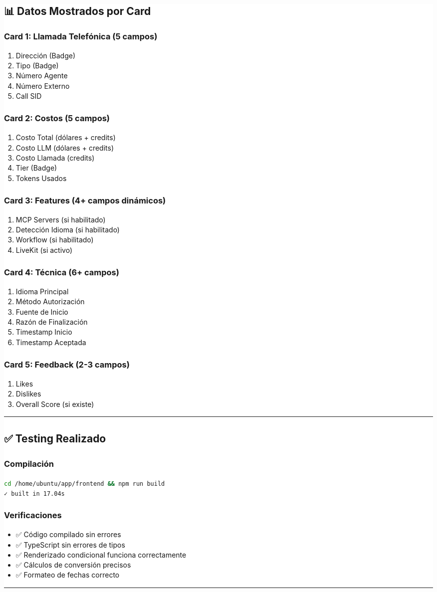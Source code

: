 
## 📊 Datos Mostrados por Card

### Card 1: Llamada Telefónica (5 campos)
1. Dirección (Badge)
2. Tipo (Badge)
3. Número Agente
4. Número Externo
5. Call SID

### Card 2: Costos (5 campos)
1. Costo Total (dólares + credits)
2. Costo LLM (dólares + credits)
3. Costo Llamada (credits)
4. Tier (Badge)
5. Tokens Usados

### Card 3: Features (4+ campos dinámicos)
1. MCP Servers (si habilitado)
2. Detección Idioma (si habilitado)
3. Workflow (si habilitado)
4. LiveKit (si activo)

### Card 4: Técnica (6+ campos)
1. Idioma Principal
2. Método Autorización
3. Fuente de Inicio
4. Razón de Finalización
5. Timestamp Inicio
6. Timestamp Aceptada

### Card 5: Feedback (2-3 campos)
1. Likes
2. Dislikes
3. Overall Score (si existe)

---

## ✅ Testing Realizado

### Compilación
```bash
cd /home/ubuntu/app/frontend && npm run build
✓ built in 17.04s
```

### Verificaciones
- ✅ Código compilado sin errores
- ✅ TypeScript sin errores de tipos
- ✅ Renderizado condicional funciona correctamente
- ✅ Cálculos de conversión precisos
- ✅ Formateo de fechas correcto

---